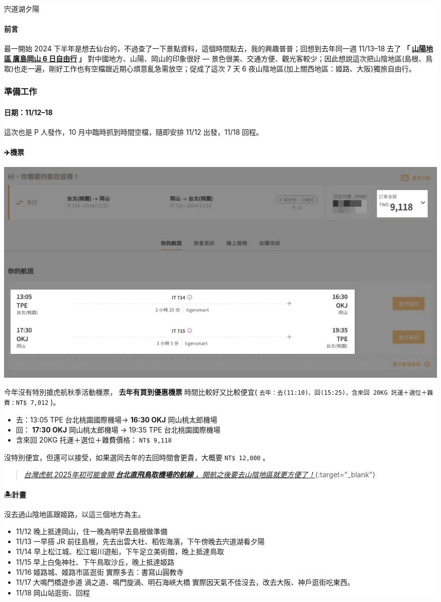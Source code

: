 宍道湖夕陽
#### 前言

最一開始 2024 下半年是想去仙台的，不過查了一下景點資料，這個時間點去，我的興趣普普；回想到去年同一週 11/13–18 去了 **「 [山陽地區 廣島岡山 6 日自由行](../31b9b3a63abc/) 」** 對中國地方、山陽、岡山的印象很好 — 景色很美、交通方便、觀光客較少；因此想說這次把山陰地區\(島根、鳥取\)也走一遍，剛好工作也有空檔跟近期心煩意亂急需放空；促成了這次 7 天 6 夜山陰地區\(加上關西地區：姬路、大阪\)獨旅自由行。
### 準備工作
#### 日期：11/12–18

這次也是 P 人發作，10 月中臨時抓到時間空檔，隨即安排 11/12 出發，11/18 回程。
#### ✈️機票


![](/assets/aacd5f5cacd1/1*XRfz2GcB_EiuvwxLYIFCTw.png)


今年沒有特別搶虎航秋季活動機票， **去年有買到優惠機票** 時間比較好又比較便宜\( `去年：去(11:10)、回(15:25)，含來回 20KG 託運＋選位＋雜費：NT$ 7,012` \)。
- 去：13:05 TPE 台北桃園國際機場\-&gt; **16:30 OKJ** 岡山桃太郎機場
- 回： **17:30 OKJ** 岡山桃太郎機場 \-&gt; 19:35 TPE 台北桃園國際機場
- 含來回 20KG 托運＋選位＋雜費價格： `NT$ 9,118`


沒特別便宜，但還可以接受，如果選同去年的去回時間會更貴，大概要 `NT$ 12,000` 。


> [_台灣虎航 2025年初可能會開 **台北直飛鳥取機場的航線** ，開航之後要去山陰地區就更方便了！_](https://www.ttnmedia.com/?p=109440){:target="_blank"} 




#### 🏝️計畫

沒去過山陰地區跟姬路，以這三個地方為主。
- 11/12 晚上抵達岡山，住一晚為明早去島根做準備
- 11/13 一早搭 JR 前往島根，先去出雲大社、稻佐海濱，下午傍晚去宍道湖看夕陽
- 11/14 早上松江城、松江堀川遊船，下午足立美術館，晚上抵達鳥取
- 11/15 早上白兔神社、下午鳥取沙丘，晚上抵達姬路
- 11/16 姬路城、姬路市區逛街
實際多去：書寫山圓教寺
- 11/17 大鳴門橋遊歩道 渦之道、鳴門旋渦、明石海峽大橋
實際因天氣不佳沒去，改去大阪、神戶逛街吃東西。
- 11/18 岡山站逛街、回程
